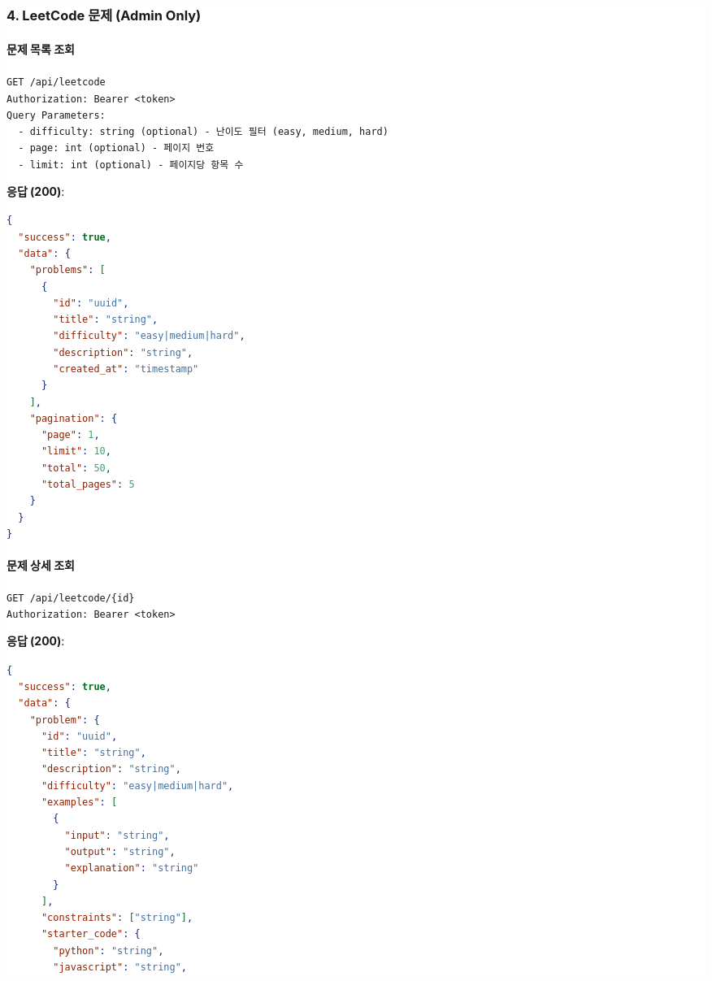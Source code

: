 ### 4. LeetCode 문제 (Admin Only)

#### 문제 목록 조회

```http
GET /api/leetcode
Authorization: Bearer <token>
Query Parameters:
  - difficulty: string (optional) - 난이도 필터 (easy, medium, hard)
  - page: int (optional) - 페이지 번호
  - limit: int (optional) - 페이지당 항목 수
```

**응답 (200)**:

```json
{
  "success": true,
  "data": {
    "problems": [
      {
        "id": "uuid",
        "title": "string",
        "difficulty": "easy|medium|hard",
        "description": "string",
        "created_at": "timestamp"
      }
    ],
    "pagination": {
      "page": 1,
      "limit": 10,
      "total": 50,
      "total_pages": 5
    }
  }
}
```

#### 문제 상세 조회

```http
GET /api/leetcode/{id}
Authorization: Bearer <token>
```

**응답 (200)**:

```json
{
  "success": true,
  "data": {
    "problem": {
      "id": "uuid",
      "title": "string",
      "description": "string",
      "difficulty": "easy|medium|hard",
      "examples": [
        {
          "input": "string",
          "output": "string",
          "explanation": "string"
        }
      ],
      "constraints": ["string"],
      "starter_code": {
        "python": "string",
        "javascript": "string",
```